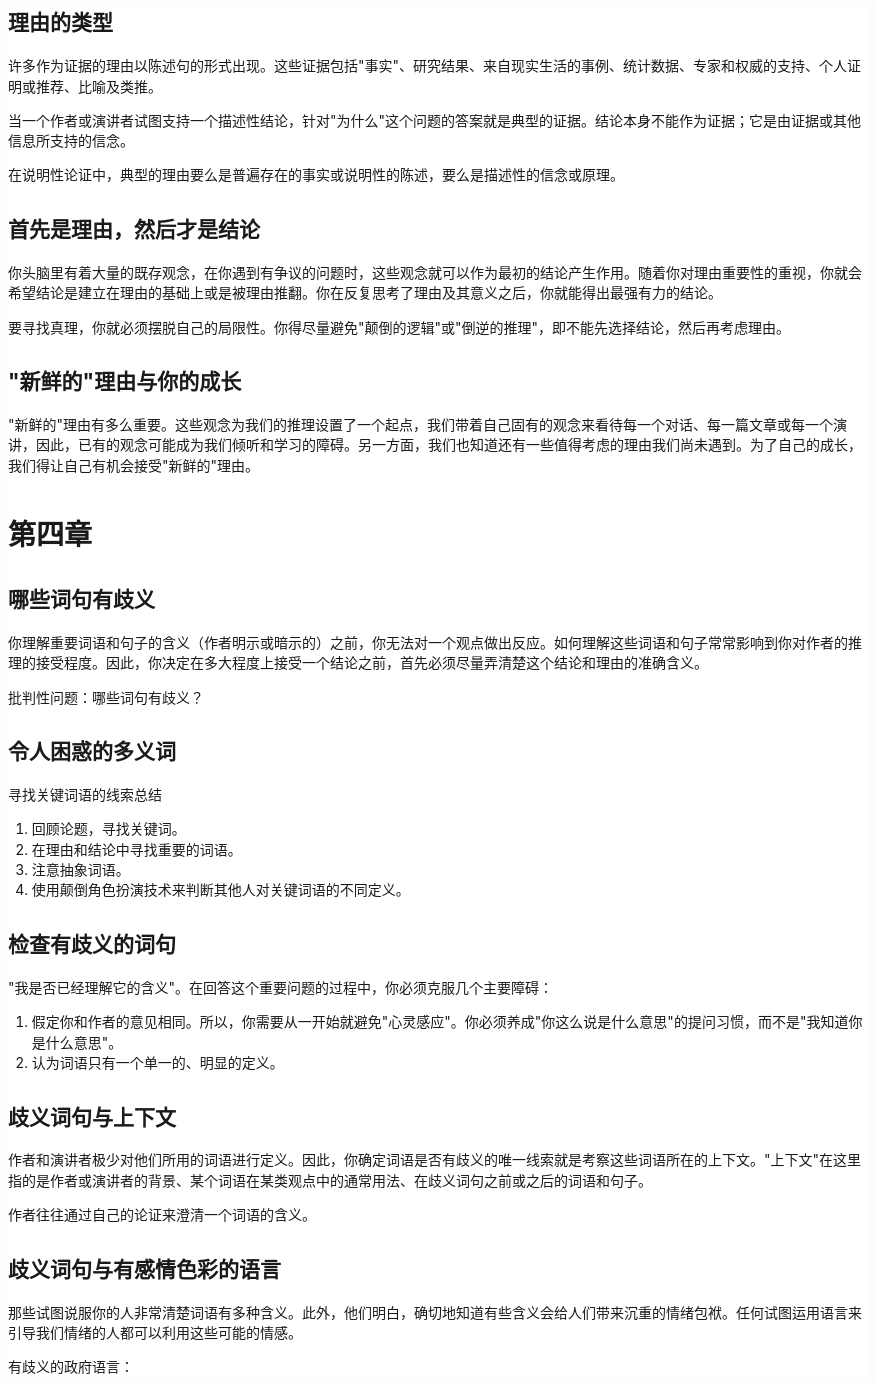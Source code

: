 ## 理由的类型
许多作为证据的理由以陈述句的形式出现。这些证据包括"事实"、研究结果、来自现实生活的事例、统计数据、专家和权威的支持、个人证明或推荐、比喻及类推。

当一个作者或演讲者试图支持一个描述性结论，针对"为什么"这个问题的答案就是典型的证据。结论本身不能作为证据；它是由证据或其他信息所支持的信念。

在说明性论证中，典型的理由要么是普遍存在的事实或说明性的陈述，要么是描述性的信念或原理。

## 首先是理由，然后才是结论
你头脑里有着大量的既存观念，在你遇到有争议的问题时，这些观念就可以作为最初的结论产生作用。随着你对理由重要性的重视，你就会希望结论是建立在理由的基础上或是被理由推翻。你在反复思考了理由及其意义之后，你就能得出最强有力的结论。

要寻找真理，你就必须摆脱自己的局限性。你得尽量避免"颠倒的逻辑"或"倒逆的推理"，即不能先选择结论，然后再考虑理由。

## "新鲜的"理由与你的成长
"新鲜的"理由有多么重要。这些观念为我们的推理设置了一个起点，我们带着自己固有的观念来看待每一个对话、每一篇文章或每一个演讲，因此，已有的观念可能成为我们倾听和学习的障碍。另一方面，我们也知道还有一些值得考虑的理由我们尚未遇到。为了自己的成长，我们得让自己有机会接受"新鲜的"理由。

# 第四章
## 哪些词句有歧义
你理解重要词语和句子的含义（作者明示或暗示的）之前，你无法对一个观点做出反应。如何理解这些词语和句子常常影响到你对作者的推理的接受程度。因此，你决定在多大程度上接受一个结论之前，首先必须尽量弄清楚这个结论和理由的准确含义。

批判性问题：哪些词句有歧义？

## 令人困惑的多义词
寻找关键词语的线索总结
1. 回顾论题，寻找关键词。
2. 在理由和结论中寻找重要的词语。
3. 注意抽象词语。
4. 使用颠倒角色扮演技术来判断其他人对关键词语的不同定义。

## 检查有歧义的词句
"我是否已经理解它的含义"。在回答这个重要问题的过程中，你必须克服几个主要障碍：
1. 假定你和作者的意见相同。所以，你需要从一开始就避免"心灵感应"。你必须养成"你这么说是什么意思"的提问习惯，而不是"我知道你是什么意思"。
2. 认为词语只有一个单一的、明显的定义。

## 歧义词句与上下文
作者和演讲者极少对他们所用的词语进行定义。因此，你确定词语是否有歧义的唯一线索就是考察这些词语所在的上下文。"上下文"在这里指的是作者或演讲者的背景、某个词语在某类观点中的通常用法、在歧义词句之前或之后的词语和句子。

作者往往通过自己的论证来澄清一个词语的含义。

## 歧义词句与有感情色彩的语言
那些试图说服你的人非常清楚词语有多种含义。此外，他们明白，确切地知道有些含义会给人们带来沉重的情绪包袱。任何试图运用语言来引导我们情绪的人都可以利用这些可能的情感。

有歧义的政府语言：  
